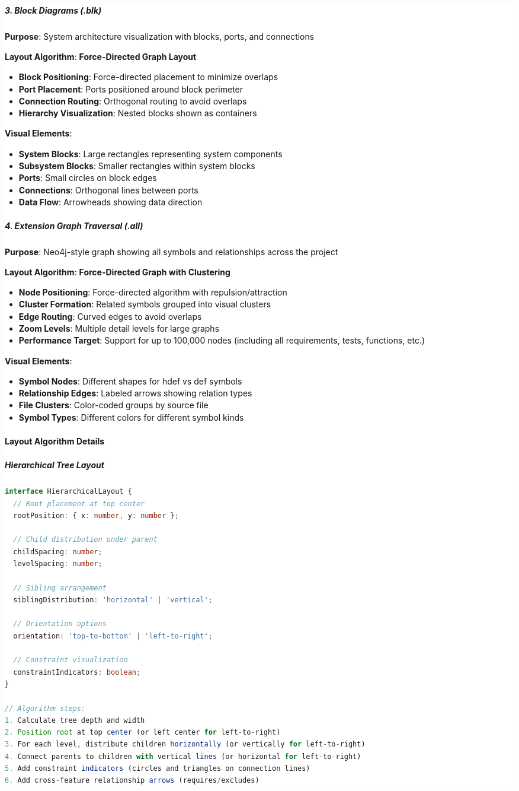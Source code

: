 ##### 3. Block Diagrams (.blk)
**Purpose**: System architecture visualization with blocks, ports, and connections

**Layout Algorithm**: **Force-Directed Graph Layout**
- **Block Positioning**: Force-directed placement to minimize overlaps
- **Port Placement**: Ports positioned around block perimeter
- **Connection Routing**: Orthogonal routing to avoid overlaps
- **Hierarchy Visualization**: Nested blocks shown as containers

**Visual Elements**:
- **System Blocks**: Large rectangles representing system components
- **Subsystem Blocks**: Smaller rectangles within system blocks
- **Ports**: Small circles on block edges
- **Connections**: Orthogonal lines between ports
- **Data Flow**: Arrowheads showing data direction

##### 4. Extension Graph Traversal (.all)
**Purpose**: Neo4j-style graph showing all symbols and relationships across the project

**Layout Algorithm**: **Force-Directed Graph with Clustering**
- **Node Positioning**: Force-directed algorithm with repulsion/attraction
- **Cluster Formation**: Related symbols grouped into visual clusters
- **Edge Routing**: Curved edges to avoid overlaps
- **Zoom Levels**: Multiple detail levels for large graphs
- **Performance Target**: Support for up to 100,000 nodes (including all requirements, tests, functions, etc.)

**Visual Elements**:
- **Symbol Nodes**: Different shapes for hdef vs def symbols
- **Relationship Edges**: Labeled arrows showing relation types
- **File Clusters**: Color-coded groups by source file
- **Symbol Types**: Different colors for different symbol kinds

#### Layout Algorithm Details

##### Hierarchical Tree Layout
```typescript
interface HierarchicalLayout {
  // Root placement at top center
  rootPosition: { x: number, y: number };
  
  // Child distribution under parent
  childSpacing: number;
  levelSpacing: number;
  
  // Sibling arrangement
  siblingDistribution: 'horizontal' | 'vertical';
  
  // Orientation options
  orientation: 'top-to-bottom' | 'left-to-right';
  
  // Constraint visualization
  constraintIndicators: boolean;
}

// Algorithm steps:
1. Calculate tree depth and width
2. Position root at top center (or left center for left-to-right)
3. For each level, distribute children horizontally (or vertically for left-to-right)
4. Connect parents to children with vertical lines (or horizontal for left-to-right)
5. Add constraint indicators (circles and triangles on connection lines)
6. Add cross-feature relationship arrows (requires/excludes)
```
